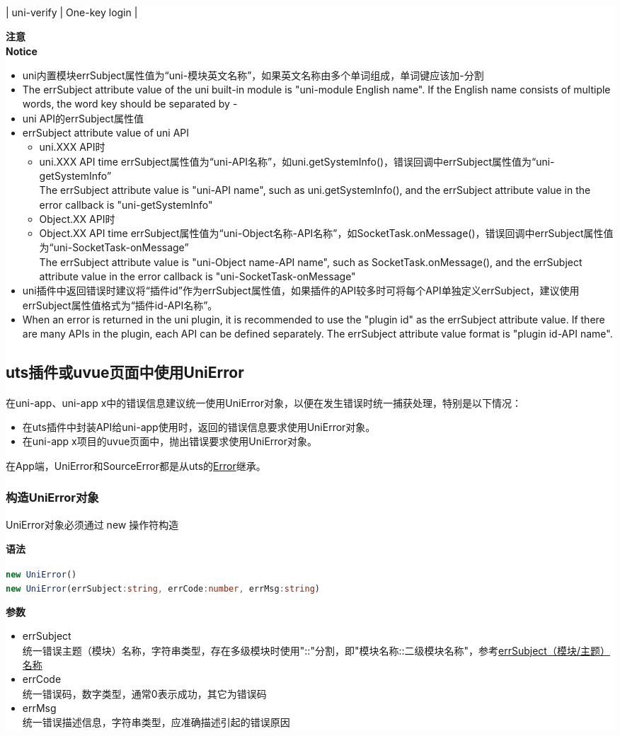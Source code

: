 | uni-verify | One-key login |


**注意**  
**Notice**  
- uni内置模块errSubject属性值为“uni-模块英文名称”，如果英文名称由多个单词组成，单词键应该加-分割
- The errSubject attribute value of the uni built-in module is "uni-module English name". If the English name consists of multiple words, the word key should be separated by -
- uni API的errSubject属性值
- errSubject attribute value of uni API
	+ uni.XXX API时  
	+ uni.XXX API time
	errSubject属性值为“uni-API名称”，如uni.getSystemInfo()，错误回调中errSubject属性值为“uni-getSystemInfo”  
	The errSubject attribute value is "uni-API name", such as uni.getSystemInfo(), and the errSubject attribute value in the error callback is "uni-getSystemInfo"
	+ Object.XX API时  
	+ Object.XX API time
	errSubject属性值为“uni-Object名称-API名称”，如SocketTask.onMessage()，错误回调中errSubject属性值为“uni-SocketTask-onMessage”  
	The errSubject attribute value is "uni-Object name-API name", such as SocketTask.onMessage(), and the errSubject attribute value in the error callback is "uni-SocketTask-onMessage"
- uni插件中返回错误时建议将“插件id”作为errSubject属性值，如果插件的API较多时可将每个API单独定义errSubject，建议使用errSubject属性值格式为“插件id-API名称”。  
- When an error is returned in the uni plugin, it is recommended to use the "plugin id" as the errSubject attribute value. If there are many APIs in the plugin, each API can be defined separately. The errSubject attribute value format is "plugin id-API name".


## uts插件或uvue页面中使用UniError  
在uni-app、uni-app x中的错误信息建议统一使用UniError对象，以便在发生错误时统一捕获处理，特别是以下情况：
- 在uts插件中封装API给uni-app使用时，返回的错误信息要求使用UniError对象。  
- 在uni-app x项目的uvue页面中，抛出错误要求使用UniError对象。  

在App端，UniError和SourceError都是从uts的[Error](https://uniapp.dcloud.net.cn/uts/buildin-object-api/error.html)继承。  

### 构造UniError对象  
UniError对象必须通过 new 操作符构造  

**语法**  
```ts  
new UniError()
new UniError(errSubject:string, errCode:number, errMsg:string)
```

**参数**  
- errSubject  
统一错误主题（模块）名称，字符串类型，存在多级模块时使用"::"分割，即"模块名称::二级模块名称"，参考[errSubject（模块/主题）名称](#errsubject)  
- errCode  
统一错误码，数字类型，通常0表示成功，其它为错误码  
- errMsg  
统一错误描述信息，字符串类型，应准确描述引起的错误原因  
